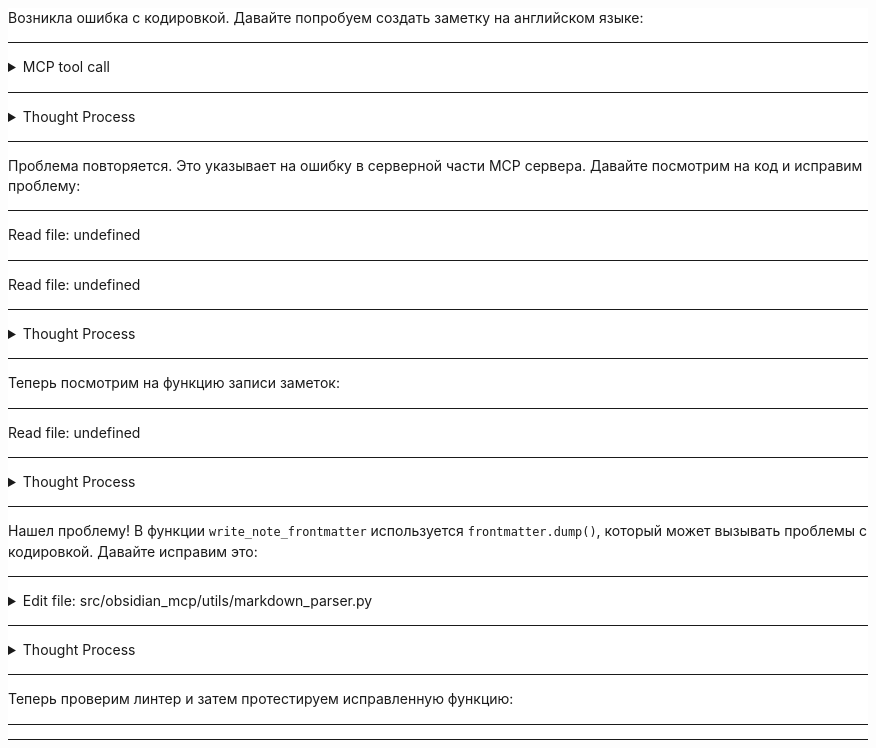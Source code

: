 
Возникла ошибка с кодировкой. Давайте попробуем создать заметку на английском языке:

---

<details><summary>MCP tool call</summary></details>

---

<think><details><summary>Thought Process</summary></details></think>

---

Проблема повторяется. Это указывает на ошибку в серверной части MCP сервера. Давайте посмотрим на код и исправим проблему:

---

Read file: undefined

---

Read file: undefined

---

<think><details><summary>Thought Process</summary></details></think>

---

Теперь посмотрим на функцию записи заметок:

---

Read file: undefined

---

<think><details><summary>Thought Process</summary></details></think>

---

Нашел проблему! В функции `write_note_frontmatter` используется `frontmatter.dump()`, который может вызывать проблемы с кодировкой. Давайте исправим это:

---

<details><summary>Edit file: src/obsidian_mcp/utils/markdown_parser.py</summary></details>

---

<think><details><summary>Thought Process</summary></details></think>

---

Теперь проверим линтер и затем протестируем исправленную функцию:

---



---
